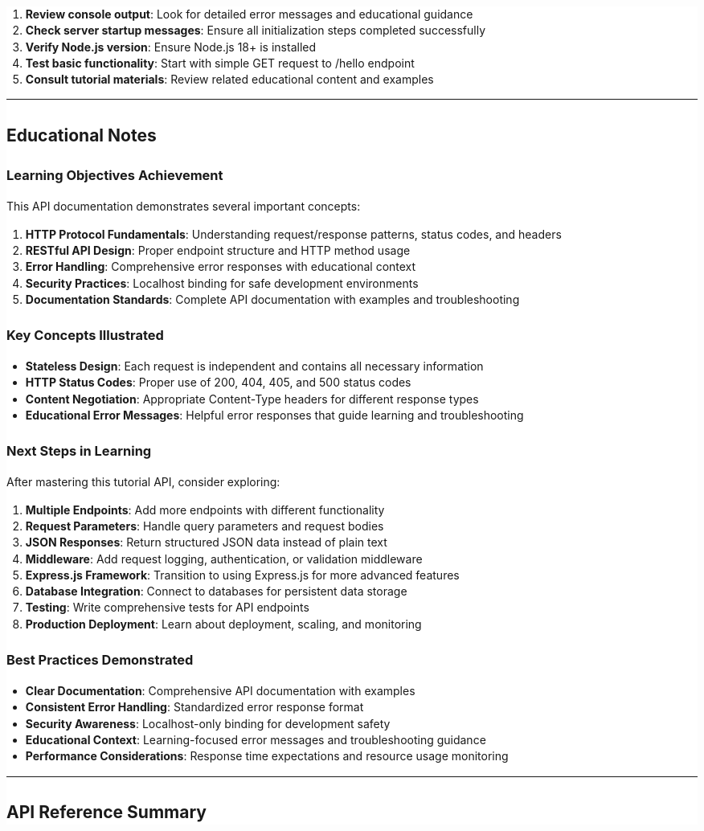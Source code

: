 1. **Review console output**: Look for detailed error messages and educational guidance
2. **Check server startup messages**: Ensure all initialization steps completed successfully
3. **Verify Node.js version**: Ensure Node.js 18+ is installed
4. **Test basic functionality**: Start with simple GET request to /hello endpoint
5. **Consult tutorial materials**: Review related educational content and examples

---

## Educational Notes

### Learning Objectives Achievement

This API documentation demonstrates several important concepts:

1. **HTTP Protocol Fundamentals**: Understanding request/response patterns, status codes, and headers
2. **RESTful API Design**: Proper endpoint structure and HTTP method usage
3. **Error Handling**: Comprehensive error responses with educational context
4. **Security Practices**: Localhost binding for safe development environments
5. **Documentation Standards**: Complete API documentation with examples and troubleshooting

### Key Concepts Illustrated

- **Stateless Design**: Each request is independent and contains all necessary information
- **HTTP Status Codes**: Proper use of 200, 404, 405, and 500 status codes
- **Content Negotiation**: Appropriate Content-Type headers for different response types
- **Educational Error Messages**: Helpful error responses that guide learning and troubleshooting

### Next Steps in Learning

After mastering this tutorial API, consider exploring:

1. **Multiple Endpoints**: Add more endpoints with different functionality
2. **Request Parameters**: Handle query parameters and request bodies
3. **JSON Responses**: Return structured JSON data instead of plain text
4. **Middleware**: Add request logging, authentication, or validation middleware
5. **Express.js Framework**: Transition to using Express.js for more advanced features
6. **Database Integration**: Connect to databases for persistent data storage
7. **Testing**: Write comprehensive tests for API endpoints
8. **Production Deployment**: Learn about deployment, scaling, and monitoring

### Best Practices Demonstrated

- **Clear Documentation**: Comprehensive API documentation with examples
- **Consistent Error Handling**: Standardized error response format
- **Security Awareness**: Localhost-only binding for development safety
- **Educational Context**: Learning-focused error messages and troubleshooting guidance
- **Performance Considerations**: Response time expectations and resource usage monitoring

---

## API Reference Summary
